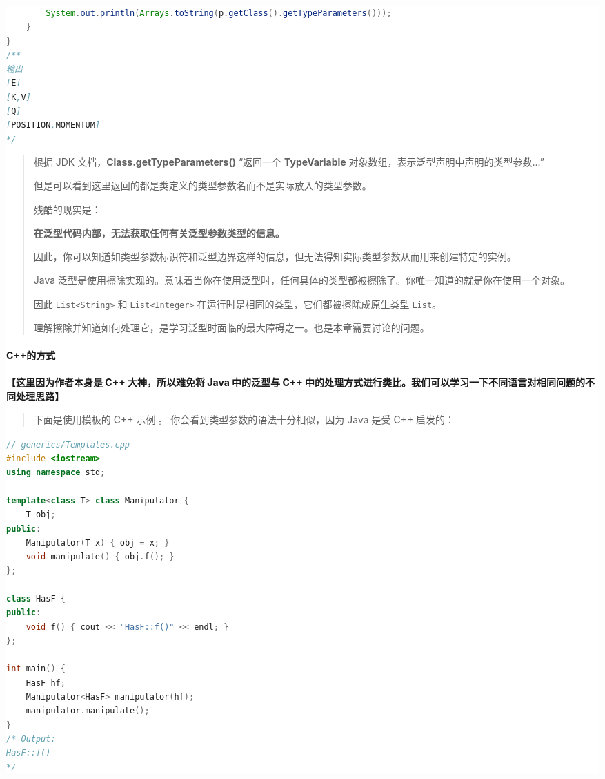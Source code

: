 ```java
        System.out.println(Arrays.toString(p.getClass().getTypeParameters()));
    }
}
/**
输出
[E]
[K,V]
[Q]
[POSITION,MOMENTUM]
*/
```

> 根据 JDK 文档，**Class.getTypeParameters()** “返回一个 **TypeVariable** 对象数组，表示泛型声明中声明的类型参数...”
>
> 但是可以看到这里返回的都是类定义的类型参数名而不是实际放入的类型参数。
>
> 残酷的现实是：
>
> **在泛型代码内部，无法获取任何有关泛型参数类型的信息。**
>
> 因此，你可以知道如类型参数标识符和泛型边界这样的信息，但无法得知实际类型参数从而用来创建特定的实例。
>
> Java 泛型是使用擦除实现的。意味着当你在使用泛型时，任何具体的类型都被擦除了。你唯一知道的就是你在使用一个对象。
>
> 因此 `List<String>` 和 `List<Integer>` 在运行时是相同的类型，它们都被擦除成原生类型 `List`。
>
> 理解擦除并知道如何处理它，是学习泛型时面临的最大障碍之一。也是本章需要讨论的问题。
>
> 

#### C++的方式

**【这里因为作者本身是 C++ 大神，所以难免将 Java 中的泛型与 C++ 中的处理方式进行类比。我们可以学习一下不同语言对相同问题的不同处理思路】**



> 下面是使用模板的 C++ 示例 。 你会看到类型参数的语法十分相似，因为 Java 是受 C++ 启发的：



```c++
// generics/Templates.cpp
#include <iostream>
using namespace std;

template<class T> class Manipulator {
    T obj;
public:
    Manipulator(T x) { obj = x; }
    void manipulate() { obj.f(); }
};

class HasF {
public:
    void f() { cout << "HasF::f()" << endl; }
};

int main() {
    HasF hf;
    Manipulator<HasF> manipulator(hf);
    manipulator.manipulate();
}
/* Output:
HasF::f()
*/
```
